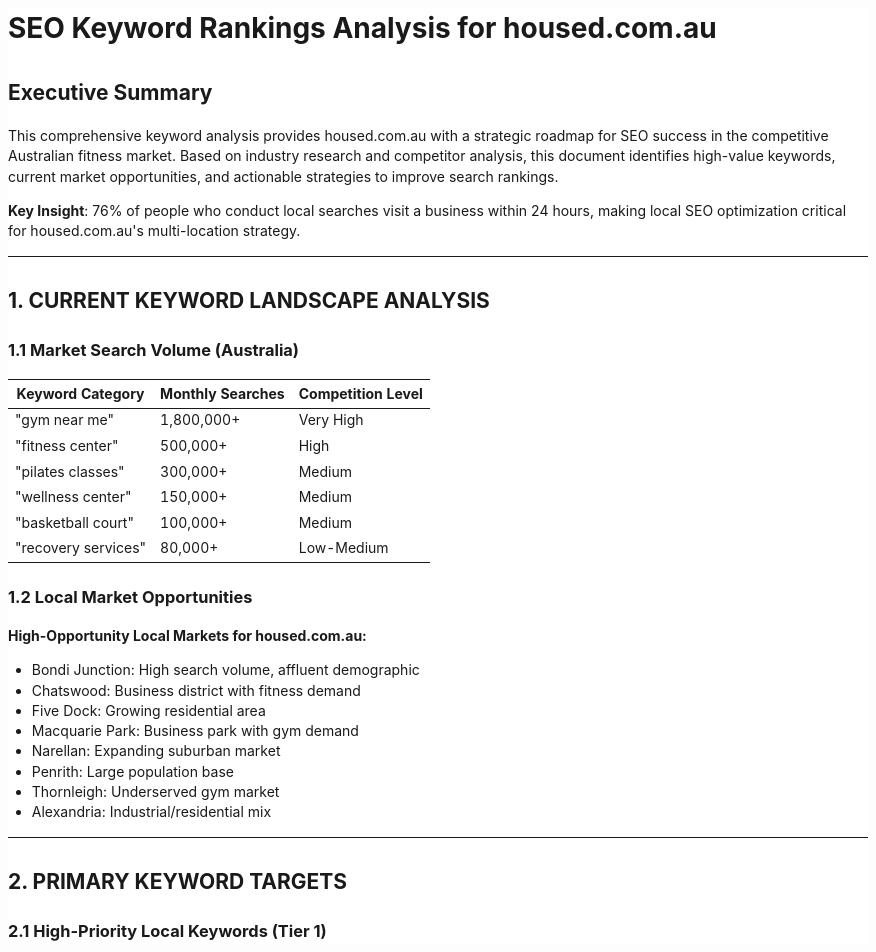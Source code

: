# SEO Keyword Rankings Analysis for housed.com.au

## Executive Summary

This comprehensive keyword analysis provides housed.com.au with a strategic roadmap for SEO success in the competitive Australian fitness market. Based on industry research and competitor analysis, this document identifies high-value keywords, current market opportunities, and actionable strategies to improve search rankings.

**Key Insight**: 76% of people who conduct local searches visit a business within 24 hours, making local SEO optimization critical for housed.com.au's multi-location strategy.

---

## 1. CURRENT KEYWORD LANDSCAPE ANALYSIS

### 1.1 Market Search Volume (Australia)

| Keyword Category | Monthly Searches | Competition Level |
|------------------|------------------|-------------------|
| "gym near me" | 1,800,000+ | Very High |
| "fitness center" | 500,000+ | High |
| "pilates classes" | 300,000+ | Medium |
| "wellness center" | 150,000+ | Medium |
| "basketball court" | 100,000+ | Medium |
| "recovery services" | 80,000+ | Low-Medium |

### 1.2 Local Market Opportunities

**High-Opportunity Local Markets for housed.com.au:**
- Bondi Junction: High search volume, affluent demographic
- Chatswood: Business district with fitness demand
- Five Dock: Growing residential area
- Macquarie Park: Business park with gym demand
- Narellan: Expanding suburban market
- Penrith: Large population base
- Thornleigh: Underserved gym market
- Alexandria: Industrial/residential mix

---

## 2. PRIMARY KEYWORD TARGETS

### 2.1 High-Priority Local Keywords (Tier 1)
